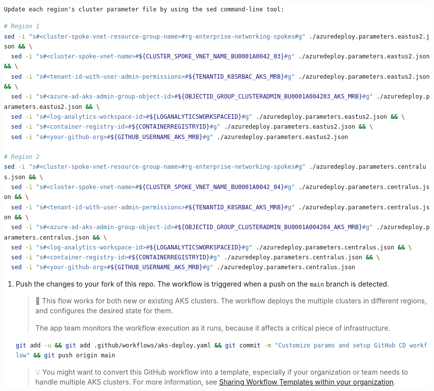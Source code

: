     Update each region's cluster parameter file by using the sed command-line tool:

   ```bash
   # Region 1
   sed -i "s#<cluster-spoke-vnet-resource-group-name>#rg-enterprise-networking-spokes#g" ./azuredeploy.parameters.eastus2.json && \
     sed -i "s#<cluster-spoke-vnet-name>#${CLUSTER_SPOKE_VNET_NAME_BU0001A0042_03}#g" ./azuredeploy.parameters.eastus2.json && \
     sed -i "s#<tenant-id-with-user-admin-permissions>#${TENANTID_K8SRBAC_AKS_MRB}#g" ./azuredeploy.parameters.eastus2.json && \
     sed -i "s#<azure-ad-aks-admin-group-object-id>#${OBJECTID_GROUP_CLUSTERADMIN_BU0001A004203_AKS_MRB}#g" ./azuredeploy.parameters.eastus2.json && \
     sed -i "s#<log-analytics-workspace-id>#${LOGANALYTICSWORKSPACEID}#g" ./azuredeploy.parameters.eastus2.json && \
     sed -i "s#<container-registry-id>#${CONTAINERREGISTRYID}#g" ./azuredeploy.parameters.eastus2.json && \
     sed -i "s#<your-github-org>#${GITHUB_USERNAME_AKS_MRB}#g" ./azuredeploy.parameters.eastus2.json
   
   # Region 2
   sed -i "s#<cluster-spoke-vnet-resource-group-name>#rg-enterprise-networking-spokes#g" ./azuredeploy.parameters.centralus.json && \
     sed -i "s#<cluster-spoke-vnet-name>#${CLUSTER_SPOKE_VNET_NAME_BU0001A0042_04}#g" ./azuredeploy.parameters.centralus.json && \
     sed -i "s#<tenant-id-with-user-admin-permissions>#${TENANTID_K8SRBAC_AKS_MRB}#g" ./azuredeploy.parameters.centralus.json && \
     sed -i "s#<azure-ad-aks-admin-group-object-id>#${OBJECTID_GROUP_CLUSTERADMIN_BU0001A004204_AKS_MRB}#g" ./azuredeploy.parameters.centralus.json && \
     sed -i "s#<log-analytics-workspace-id>#${LOGANALYTICSWORKSPACEID}#g" ./azuredeploy.parameters.centralus.json && \
     sed -i "s#<container-registry-id>#${CONTAINERREGISTRYID}#g" ./azuredeploy.parameters.centralus.json && \
     sed -i "s#<your-github-org>#${GITHUB_USERNAME_AKS_MRB}#g" ./azuredeploy.parameters.centralus.json
   ```

1. Push the changes to your fork of this repo. The workflow is triggered when a push on the `main` branch is detected.

   > :book: This flow works for both new or existing AKS clusters. The workflow deploys the multiple clusters in different regions, and configures the desired state for them.
   >
   > The app team monitors the workflow execution as it runs, because it affects a critical piece of infrastructure.

   ```bash
   git add -u && git add .github/workflows/aks-deploy.yaml && git commit -m "Customize params and setup GitHub CD workflow" && git push origin main
   ```

   > :bulb: You might want to convert this GitHub workflow into a template, especially if your organization or team needs to handle multiple AKS clusters. For more information, see [Sharing Workflow Templates within your organization](https://docs.github.com/actions/using-workflows/creating-starter-workflows-for-your-organization).
